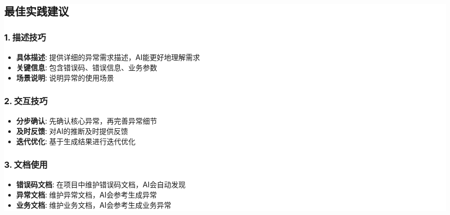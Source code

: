 ## 最佳实践建议

### 1. 描述技巧
- **具体描述**: 提供详细的异常需求描述，AI能更好地理解需求
- **关键信息**: 包含错误码、错误信息、业务参数
- **场景说明**: 说明异常的使用场景

### 2. 交互技巧
- **分步确认**: 先确认核心异常，再完善异常细节
- **及时反馈**: 对AI的推断及时提供反馈
- **迭代优化**: 基于生成结果进行迭代优化

### 3. 文档使用
- **错误码文档**: 在项目中维护错误码文档，AI会自动发现
- **异常文档**: 维护异常文档，AI会参考生成异常
- **业务文档**: 维护业务文档，AI会参考生成业务异常